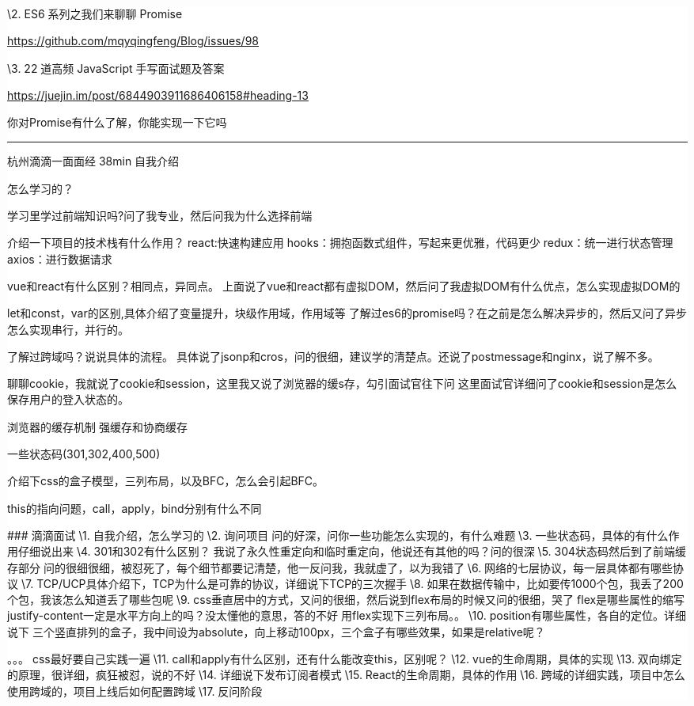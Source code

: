 \2. ES6 系列之我们来聊聊 Promise

  https://github.com/mqyqingfeng/Blog/issues/98

\3. 22 道高频 JavaScript 手写面试题及答案

  https://juejin.im/post/6844903911686406158#heading-13



你对Promise有什么了解，你能实现一下它吗

****

杭州滴滴一面面经 38min
自我介绍

怎么学习的？

学习里学过前端知识吗?问了我专业，然后问我为什么选择前端

介绍一下项目的技术栈有什么作用？ react:快速构建应用 hooks：拥抱函数式组件，写起来更优雅，代码更少 redux：统一进行状态管理 axios：进行数据请求

vue和react有什么区别？相同点，异同点。 上面说了vue和react都有虚拟DOM，然后问了我虚拟DOM有什么优点，怎么实现虚拟DOM的

let和const，var的区别,具体介绍了变量提升，块级作用域，作用域等 了解过es6的promise吗？在之前是怎么解决异步的，然后又问了异步怎么实现串行，并行的。

了解过跨域吗？说说具体的流程。 具体说了jsonp和cros，问的很细，建议学的清楚点。还说了postmessage和nginx，说了解不多。

聊聊cookie，我就说了cookie和session，这里我又说了浏览器的缓s存，勾引面试官往下问 这里面试官详细问了cookie和session是怎么保存用户的登入状态的。

浏览器的缓存机制 强缓存和协商缓存

一些状态码(301,302,400,500)

介绍下css的盒子模型，三列布局，以及BFC，怎么会引起BFC。

this的指向问题，call，apply，bind分别有什么不同





\### 滴滴面试
\1. 自我介绍，怎么学习的
\2. 询问项目
问的好深，问你一些功能怎么实现的，有什么难题
\3. 一些状态码，具体的有什么作用仔细说出来
\4. 301和302有什么区别？
我说了永久性重定向和临时重定向，他说还有其他的吗？问的很深
\5. 304状态码然后到了前端缓存部分
问的很细很细，被怼死了，每个细节都要记清楚，他一反问我，我就虚了，以为我错了
\6. 网络的七层协议，每一层具体都有哪些协议
\7. TCP/UCP具体介绍下，TCP为什么是可靠的协议，详细说下TCP的三次握手
\8. 如果在数据传输中，比如要传1000个包，我丢了200个包，我该怎么知道丢了哪些包呢
\9. css垂直居中的方式，又问的很细，然后说到flex布局的时候又问的很细，哭了
flex是哪些属性的缩写 justify-content一定是水平方向上的吗？没太懂他的意思，答的不好
用flex实现下三列布局。。
\10. position有哪些属性，各自的定位。详细说下
三个竖直排列的盒子，我中间设为absolute，向上移动100px，三个盒子有哪些效果，如果是relative呢？

。。。 css最好要自己实践一遍
\11. call和apply有什么区别，还有什么能改变this，区别呢？
\12. vue的生命周期，具体的实现
\13. 双向绑定的原理，很详细，疯狂被怼，说的不好
\14. 详细说下发布订阅者模式
\15. React的生命周期，具体的作用
\16. 跨域的详细实践，项目中怎么使用跨域的，项目上线后如何配置跨域
\17. 反问阶段